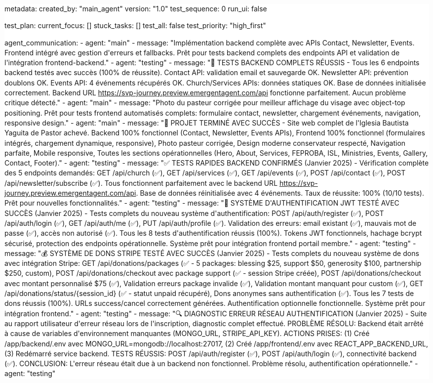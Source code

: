 metadata:
  created_by: "main_agent"
  version: "1.0"
  test_sequence: 0
  run_ui: false

test_plan:
  current_focus: []
  stuck_tasks: []
  test_all: false
  test_priority: "high_first"

agent_communication:
    - agent: "main"
    - message: "Implémentation backend complète avec APIs Contact, Newsletter, Events. Frontend intégré avec gestion d'erreurs et fallbacks. Prêt pour tests backend complets des endpoints API et validation de l'intégration frontend-backend."
    - agent: "testing"
    - message: "🎉 TESTS BACKEND COMPLETS RÉUSSIS - Tous les 6 endpoints backend testés avec succès (100% de réussite). Contact API: validation email et sauvegarde OK. Newsletter API: prévention doublons OK. Events API: 4 événements récupérés OK. Church/Services APIs: données statiques OK. Base de données initialisée correctement. Backend URL https://svp-journey.preview.emergentagent.com/api fonctionne parfaitement. Aucun problème critique détecté."
    - agent: "main"
    - message: "Photo du pasteur corrigée pour meilleur affichage du visage avec object-top positioning. Prêt pour tests frontend automatisés complets: formulaire contact, newsletter, chargement événements, navigation, responsive design."
    - agent: "main"
    - message: "🚀 PROJET TERMINÉ AVEC SUCCÈS - Site web complet de l'Iglesia Bautista Yaguita de Pastor achevé. Backend 100% fonctionnel (Contact, Newsletter, Events APIs), Frontend 100% fonctionnel (formulaires intégrés, chargement dynamique, responsive), Photo pasteur corrigée, Design moderne conservateur respecté, Navigation parfaite, Mobile responsive, Toutes les sections opérationnelles (Hero, About, Services, FEPROBA, ISL, Ministries, Events, Gallery, Contact, Footer)."
    - agent: "testing"
    - message: "✅ TESTS RAPIDES BACKEND CONFIRMÉS (Janvier 2025) - Vérification complète des 5 endpoints demandés: GET /api/church (✅), GET /api/services (✅), GET /api/events (✅), POST /api/contact (✅), POST /api/newsletter/subscribe (✅). Tous fonctionnent parfaitement avec le backend URL https://svp-journey.preview.emergentagent.com/api. Base de données réinitialisée avec 4 événements. Taux de réussite: 100% (10/10 tests). Prêt pour nouvelles fonctionnalités."
    - agent: "testing"
    - message: "🔐 SYSTÈME D'AUTHENTIFICATION JWT TESTÉ AVEC SUCCÈS (Janvier 2025) - Tests complets du nouveau système d'authentification: POST /api/auth/register (✅), POST /api/auth/login (✅), GET /api/auth/me (✅), PUT /api/auth/profile (✅). Validation des erreurs: email existant (✅), mauvais mot de passe (✅), accès non autorisé (✅). Tous les 8 tests d'authentification réussis (100%). Tokens JWT fonctionnels, hachage bcrypt sécurisé, protection des endpoints opérationnelle. Système prêt pour intégration frontend portail membre."
    - agent: "testing"
    - message: "💰 SYSTÈME DE DONS STRIPE TESTÉ AVEC SUCCÈS (Janvier 2025) - Tests complets du nouveau système de dons avec intégration Stripe: GET /api/donations/packages (✅ - 5 packages: blessing $25, support $50, generosity $100, partnership $250, custom), POST /api/donations/checkout avec package support (✅ - session Stripe créée), POST /api/donations/checkout avec montant personnalisé $75 (✅), Validation erreurs package invalide (✅), Validation montant manquant pour custom (✅), GET /api/donations/status/{session_id} (✅ - statut unpaid récupéré), Dons anonymes sans authentification (✅). Tous les 7 tests de dons réussis (100%). URLs success/cancel correctement générées. Authentification optionnelle fonctionnelle. Système prêt pour intégration frontend."
    - agent: "testing"
    - message: "🔍 DIAGNOSTIC ERREUR RÉSEAU AUTHENTIFICATION (Janvier 2025) - Suite au rapport utilisateur d'erreur réseau lors de l'inscription, diagnostic complet effectué. PROBLÈME RÉSOLU: Backend était arrêté à cause de variables d'environnement manquantes (MONGO_URL, STRIPE_API_KEY). ACTIONS PRISES: (1) Créé /app/backend/.env avec MONGO_URL=mongodb://localhost:27017, (2) Créé /app/frontend/.env avec REACT_APP_BACKEND_URL, (3) Redémarré service backend. TESTS RÉUSSIS: POST /api/auth/register (✅), POST /api/auth/login (✅), connectivité backend (✅). CONCLUSION: L'erreur réseau était due à un backend non fonctionnel. Problème résolu, authentification opérationnelle."
    - agent: "testing"
